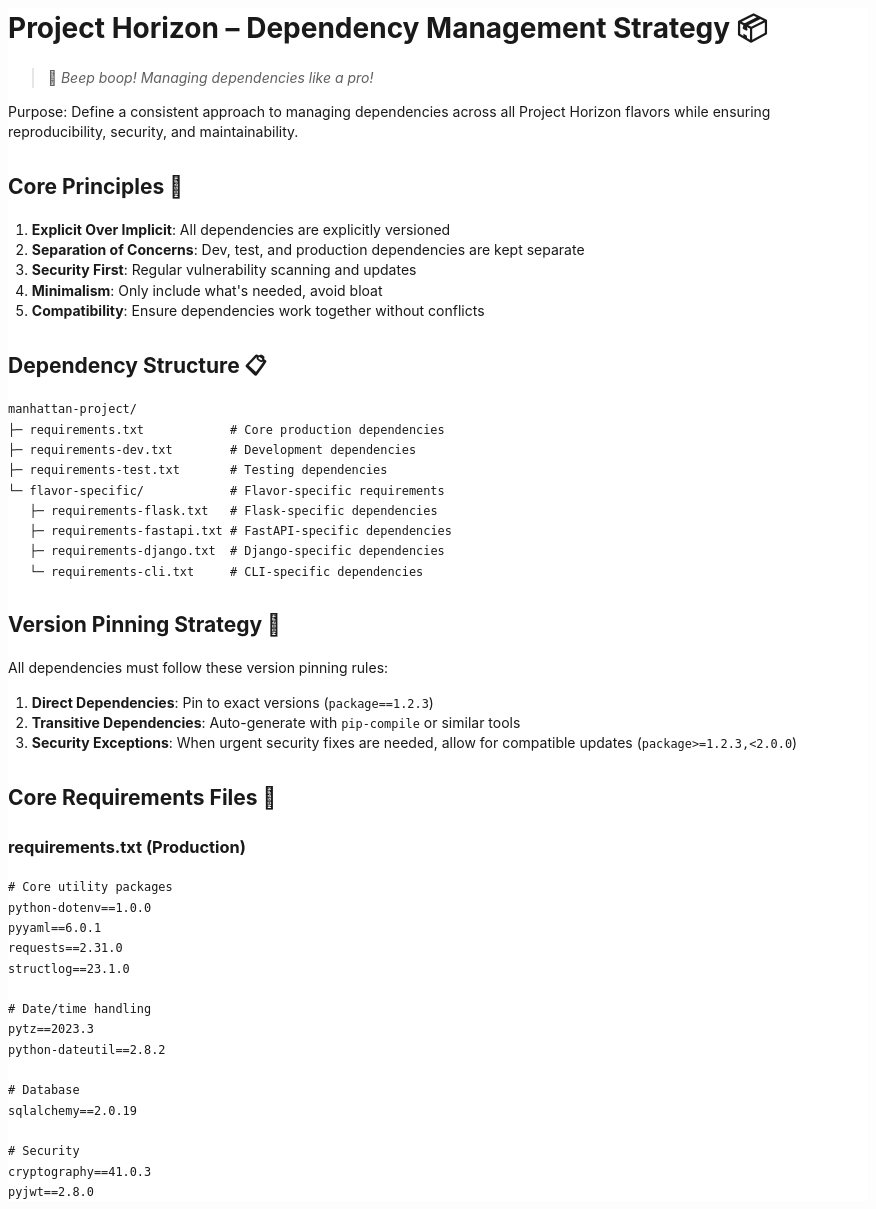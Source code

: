 # Project Horizon – Dependency Management Strategy 📦

> 🤖 *Beep boop! Managing dependencies like a pro!*

Purpose: Define a consistent approach to managing dependencies across all Project Horizon flavors while ensuring reproducibility, security, and maintainability.

## Core Principles 🔑

1. **Explicit Over Implicit**: All dependencies are explicitly versioned
2. **Separation of Concerns**: Dev, test, and production dependencies are kept separate
3. **Security First**: Regular vulnerability scanning and updates
4. **Minimalism**: Only include what's needed, avoid bloat
5. **Compatibility**: Ensure dependencies work together without conflicts

## Dependency Structure 📋

```
manhattan-project/
├─ requirements.txt            # Core production dependencies
├─ requirements-dev.txt        # Development dependencies
├─ requirements-test.txt       # Testing dependencies
└─ flavor-specific/            # Flavor-specific requirements
   ├─ requirements-flask.txt   # Flask-specific dependencies
   ├─ requirements-fastapi.txt # FastAPI-specific dependencies
   ├─ requirements-django.txt  # Django-specific dependencies
   └─ requirements-cli.txt     # CLI-specific dependencies
```

## Version Pinning Strategy 📌

All dependencies must follow these version pinning rules:

1. **Direct Dependencies**: Pin to exact versions (`package==1.2.3`)
2. **Transitive Dependencies**: Auto-generate with `pip-compile` or similar tools
3. **Security Exceptions**: When urgent security fixes are needed, allow for compatible updates (`package>=1.2.3,<2.0.0`)

## Core Requirements Files 📄

### requirements.txt (Production)

```
# Core utility packages
python-dotenv==1.0.0
pyyaml==6.0.1
requests==2.31.0
structlog==23.1.0

# Date/time handling
pytz==2023.3
python-dateutil==2.8.2

# Database
sqlalchemy==2.0.19

# Security
cryptography==41.0.3
pyjwt==2.8.0
```
